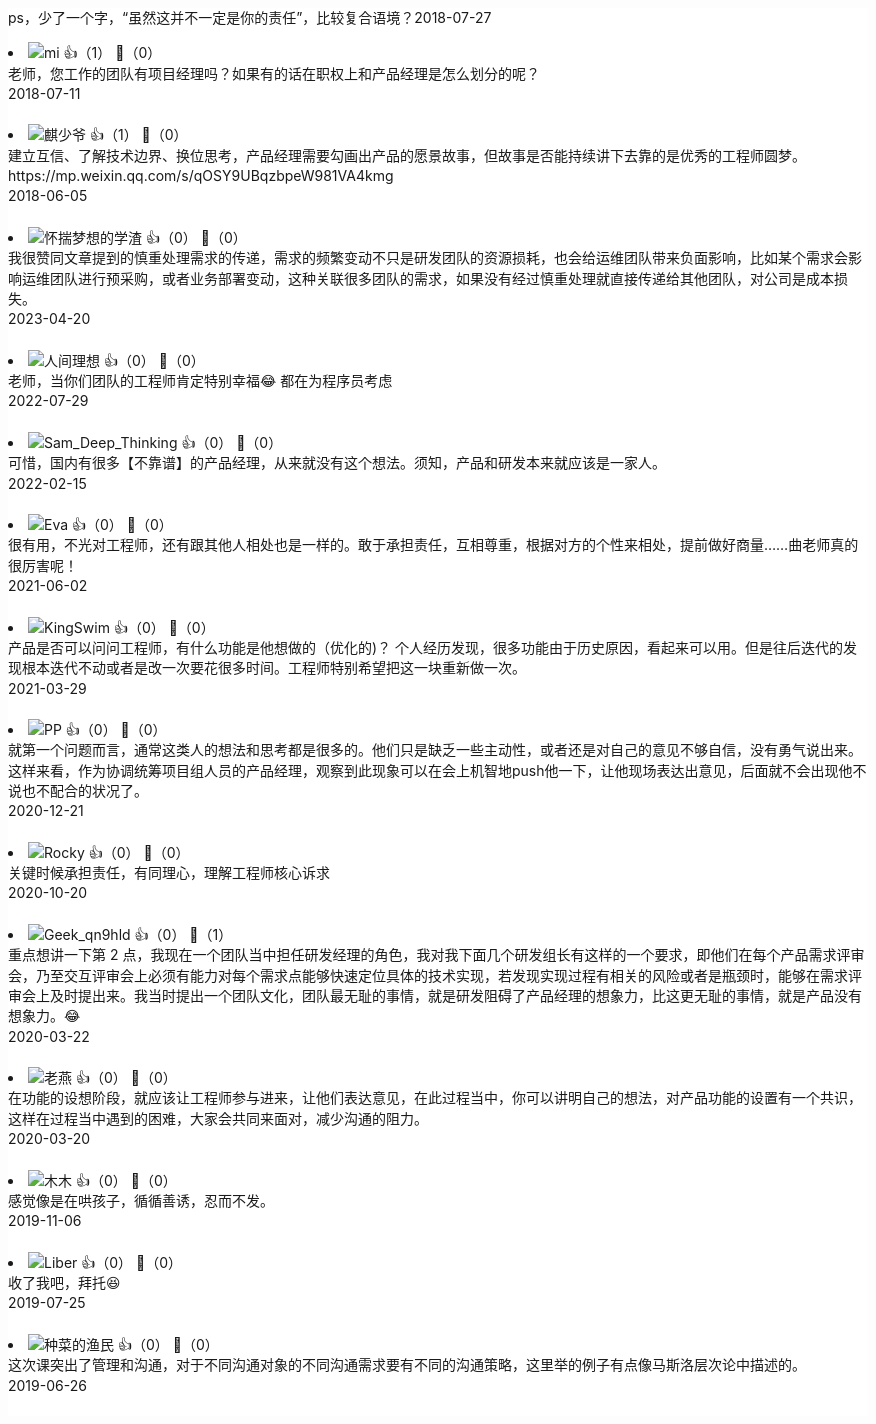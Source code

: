ps，少了一个字，“虽然这并不一定是你的责任”，比较复合语境？</div>2018-07-27</li><br/><li><img src="https://static001.geekbang.org/account/avatar/00/10/b2/9f/8940e107.jpg" width="30px"><span>mi</span> 👍（1） 💬（0）<div>老师，您工作的团队有项目经理吗？如果有的话在职权上和产品经理是怎么划分的呢？</div>2018-07-11</li><br/><li><img src="https://static001.geekbang.org/account/avatar/00/10/8c/48/08c3ab0d.jpg" width="30px"><span>麒少爷</span> 👍（1） 💬（0）<div>建立互信、了解技术边界、换位思考，产品经理需要勾画出产品的愿景故事，但故事是否能持续讲下去靠的是优秀的工程师圆梦。
https:&#47;&#47;mp.weixin.qq.com&#47;s&#47;qOSY9UBqzbpeW981VA4kmg</div>2018-06-05</li><br/><li><img src="https://static001.geekbang.org/account/avatar/00/1d/3f/0d/1e8dbb2c.jpg" width="30px"><span>怀揣梦想的学渣</span> 👍（0） 💬（0）<div>我很赞同文章提到的慎重处理需求的传递，需求的频繁变动不只是研发团队的资源损耗，也会给运维团队带来负面影响，比如某个需求会影响运维团队进行预采购，或者业务部署变动，这种关联很多团队的需求，如果没有经过慎重处理就直接传递给其他团队，对公司是成本损失。</div>2023-04-20</li><br/><li><img src="https://static001.geekbang.org/account/avatar/00/1a/36/fb/b480f2ac.jpg" width="30px"><span>人间理想</span> 👍（0） 💬（0）<div>老师，当你们团队的工程师肯定特别幸福😂 都在为程序员考虑</div>2022-07-29</li><br/><li><img src="https://static001.geekbang.org/account/avatar/00/0f/46/c0/106d98e7.jpg" width="30px"><span>Sam_Deep_Thinking</span> 👍（0） 💬（0）<div>可惜，国内有很多【不靠谱】的产品经理，从来就没有这个想法。须知，产品和研发本来就应该是一家人。</div>2022-02-15</li><br/><li><img src="https://static001.geekbang.org/account/avatar/00/18/3e/10/6fbed067.jpg" width="30px"><span>Eva</span> 👍（0） 💬（0）<div>很有用，不光对工程师，还有跟其他人相处也是一样的。敢于承担责任，互相尊重，根据对方的个性来相处，提前做好商量……曲老师真的很厉害呢！</div>2021-06-02</li><br/><li><img src="https://static001.geekbang.org/account/avatar/00/0f/a0/2b/efa6dc2e.jpg" width="30px"><span>KingSwim</span> 👍（0） 💬（0）<div>产品是否可以问问工程师，有什么功能是他想做的（优化的)？
个人经历发现，很多功能由于历史原因，看起来可以用。但是往后迭代的发现根本迭代不动或者是改一次要花很多时间。工程师特别希望把这一块重新做一次。</div>2021-03-29</li><br/><li><img src="https://static001.geekbang.org/account/avatar/00/21/16/5e/5f4cd8ca.jpg" width="30px"><span>PP</span> 👍（0） 💬（0）<div>就第一个问题而言，通常这类人的想法和思考都是很多的。他们只是缺乏一些主动性，或者还是对自己的意见不够自信，没有勇气说出来。这样来看，作为协调统筹项目组人员的产品经理，观察到此现象可以在会上机智地push他一下，让他现场表达出意见，后面就不会出现他不说也不配合的状况了。</div>2020-12-21</li><br/><li><img src="https://static001.geekbang.org/account/avatar/00/16/a1/8e/03aeb9df.jpg" width="30px"><span>Rocky</span> 👍（0） 💬（0）<div>关键时候承担责任，有同理心，理解工程师核心诉求</div>2020-10-20</li><br/><li><img src="https://static001.geekbang.org/account/avatar/00/10/04/fe/6033e1a5.jpg" width="30px"><span>Geek_qn9hld</span> 👍（0） 💬（1）<div>重点想讲一下第 2 点，我现在一个团队当中担任研发经理的角色，我对我下面几个研发组长有这样的一个要求，即他们在每个产品需求评审会，乃至交互评审会上必须有能力对每个需求点能够快速定位具体的技术实现，若发现实现过程有相关的风险或者是瓶颈时，能够在需求评审会上及时提出来。我当时提出一个团队文化，团队最无耻的事情，就是研发阻碍了产品经理的想象力，比这更无耻的事情，就是产品没有想象力。😂</div>2020-03-22</li><br/><li><img src="https://static001.geekbang.org/account/avatar/00/1d/35/f5/68cef292.jpg" width="30px"><span>老燕</span> 👍（0） 💬（0）<div>在功能的设想阶段，就应该让工程师参与进来，让他们表达意见，在此过程当中，你可以讲明自己的想法，对产品功能的设置有一个共识，这样在过程当中遇到的困难，大家会共同来面对，减少沟通的阻力。</div>2020-03-20</li><br/><li><img src="https://static001.geekbang.org/account/avatar/00/16/af/fe/e9127277.jpg" width="30px"><span>木木</span> 👍（0） 💬（0）<div>感觉像是在哄孩子，循循善诱，忍而不发。</div>2019-11-06</li><br/><li><img src="https://static001.geekbang.org/account/avatar/00/12/fc/47/a4be64d8.jpg" width="30px"><span>Liber</span> 👍（0） 💬（0）<div>收了我吧，拜托😆</div>2019-07-25</li><br/><li><img src="https://static001.geekbang.org/account/avatar/00/13/93/c8/69512653.jpg" width="30px"><span>种菜的渔民</span> 👍（0） 💬（0）<div>这次课突出了管理和沟通，对于不同沟通对象的不同沟通需求要有不同的沟通策略，这里举的例子有点像马斯洛层次论中描述的。</div>2019-06-26</li><br/>
</ul>